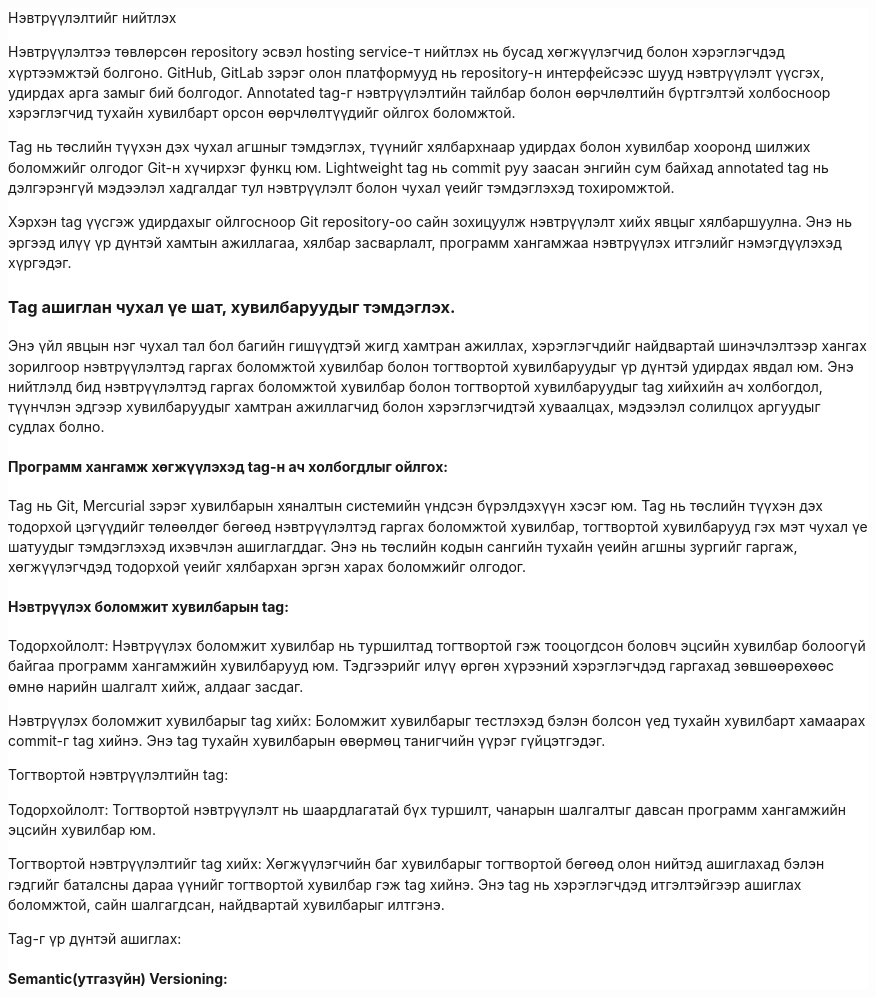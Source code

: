 Нэвтрүүлэлтийг нийтлэх

Нэвтрүүлэлтээ төвлөрсөн repository эсвэл hosting service-т нийтлэх нь бусад хөгжүүлэгчид болон хэрэглэгчдэд хүртээмжтэй болгоно. GitHub, GitLab зэрэг олон платформууд нь repository-н интерфейсээс шууд нэвтрүүлэлт үүсгэх, удирдах арга замыг бий болгодог. Annotated tag-г нэвтрүүлэлтийн тайлбар болон өөрчлөлтийн бүртгэлтэй холбосноор хэрэглэгчид тухайн хувилбарт орсон өөрчлөлтүүдийг ойлгох боломжтой.

Tag нь төслийн түүхэн дэх чухал агшныг тэмдэглэх, түүнийг хялбархнаар удирдах болон хувилбар хооронд шилжих боломжийг олгодог Git-н хүчирхэг функц юм. Lightweight tag нь commit руу заасан энгийн сум байхад annotated tag нь дэлгэрэнгүй мэдээлэл хадгалдаг тул нэвтрүүлэлт болон чухал үеийг тэмдэглэхэд тохиромжтой.

Хэрхэн tag үүсгэж удирдахыг ойлгосноор Git repository-оо сайн зохицуулж нэвтрүүлэлт хийх явцыг хялбаршуулна. Энэ нь эргээд илүү үр дүнтэй хамтын ажиллагаа, хялбар засварлалт, программ хангамжаа нэвтрүүлэх итгэлийг нэмэгдүүлэхэд хүргэдэг.

### Tag ашиглан чухал үе шат, хувилбаруудыг тэмдэглэх.

Энэ үйл явцын нэг чухал тал бол багийн гишүүдтэй жигд хамтран ажиллах, хэрэглэгчдийг найдвартай шинэчлэлтээр хангах зорилгоор нэвтрүүлэлтэд гаргах боломжтой хувилбар болон тогтвортой хувилбаруудыг үр дүнтэй удирдах явдал юм. Энэ нийтлэлд бид нэвтрүүлэлтэд гаргах боломжтой хувилбар болон тогтвортой хувилбаруудыг tag хийхийн ач холбогдол, түүнчлэн эдгээр хувилбаруудыг хамтран ажиллагчид болон хэрэглэгчидтэй хуваалцах, мэдээлэл солилцох аргуудыг судлах болно.

#### Программ хангамж хөгжүүлэхэд tag-н ач холбогдлыг ойлгох:

Tag нь Git, Mercurial зэрэг хувилбарын хяналтын системийн үндсэн бүрэлдэхүүн хэсэг юм. Tag нь төслийн түүхэн дэх тодорхой цэгүүдийг төлөөлдөг бөгөөд нэвтрүүлэлтэд гаргах боломжтой хувилбар, тогтвортой хувилбарууд гэх мэт чухал үе шатуудыг тэмдэглэхэд ихэвчлэн ашиглагддаг. Энэ нь төслийн кодын сангийн тухайн үеийн агшны зургийг гаргаж, хөгжүүлэгчдэд тодорхой үеийг хялбархан эргэн харах боломжийг олгодог.

#### Нэвтрүүлэх боломжит хувилбарын tag:

Тодорхойлолт: Нэвтрүүлэх боломжит хувилбар нь туршилтад тогтвортой гэж тооцогдсон боловч эцсийн хувилбар болоогүй байгаа программ хангамжийн хувилбарууд юм. Тэдгээрийг илүү өргөн хүрээний хэрэглэгчдэд гаргахад зөвшөөрөхөөс өмнө нарийн шалгалт хийж, алдааг засдаг.

Нэвтрүүлэх боломжит хувилбарыг tag хийх: Боломжит хувилбарыг тестлэхэд бэлэн болсон үед тухайн хувилбарт хамаарах commit-г tag хийнэ. Энэ tag тухайн хувилбарын өвөрмөц танигчийн үүрэг гүйцэтгэдэг.

Тогтвортой нэвтрүүлэлтийн tag:

Тодорхойлолт: Тогтвортой нэвтрүүлэлт нь шаардлагатай бүх туршилт, чанарын шалгалтыг давсан программ хангамжийн эцсийн хувилбар юм.

Тогтвортой нэвтрүүлэлтийг tag хийх: Хөгжүүлэгчийн баг хувилбарыг тогтвортой бөгөөд олон нийтэд ашиглахад бэлэн гэдгийг баталсны дараа үүнийг тогтвортой хувилбар гэж tag хийнэ. Энэ tag нь хэрэглэгчдэд итгэлтэйгээр ашиглах боломжтой, сайн шалгагдсан, найдвартай хувилбарыг илтгэнэ.

Tag-г үр дүнтэй ашиглах:

#### Semantic(утгазүйн) Versioning:
